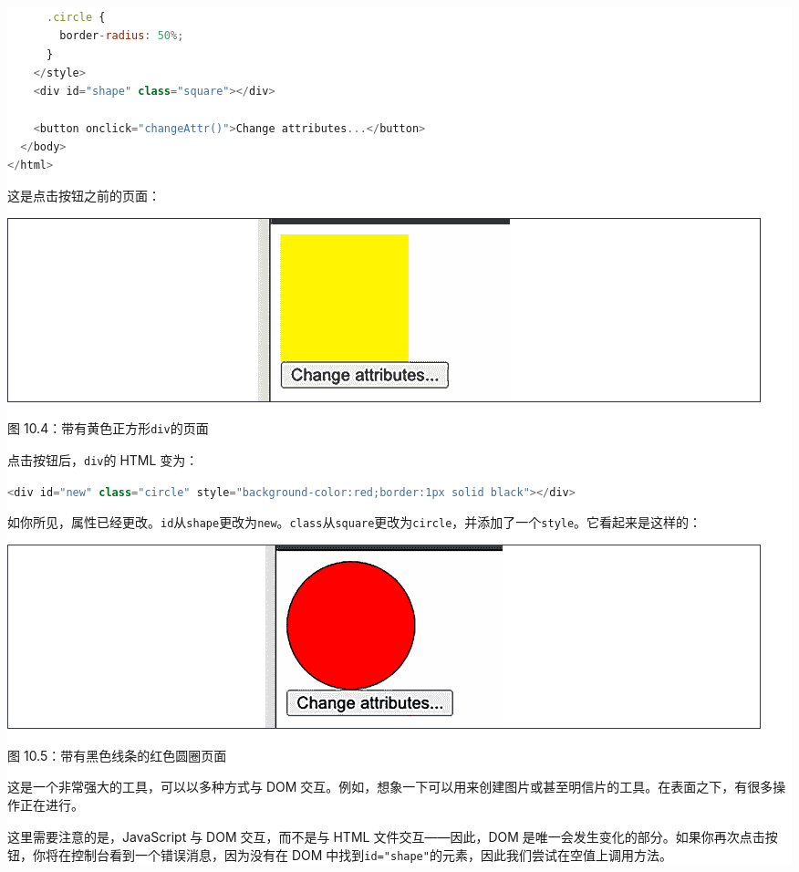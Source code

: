 ```js
      .circle {
        border-radius: 50%;
      }
    </style>
    <div id="shape" class="square"></div>

    <button onclick="changeAttr()">Change attributes...</button>
  </body>
</html> 
```

这是点击按钮之前的页面：

![](img/B16682_10_04.png)

图 10.4：带有黄色正方形`div`的页面

点击按钮后，`div`的 HTML 变为：

```js
<div id="new" class="circle" style="background-color:red;border:1px solid black"></div> 
```

如你所见，属性已经更改。`id`从`shape`更改为`new`。`class`从`square`更改为`circle`，并添加了一个`style`。它看起来是这样的：

![](img/B16682_10_05.png)

图 10.5：带有黑色线条的红色圆圈页面

这是一个非常强大的工具，可以以多种方式与 DOM 交互。例如，想象一下可以用来创建图片或甚至明信片的工具。在表面之下，有很多操作正在进行。

这里需要注意的是，JavaScript 与 DOM 交互，而不是与 HTML 文件交互——因此，DOM 是唯一会发生变化的部分。如果你再次点击按钮，你将在控制台看到一个错误消息，因为没有在 DOM 中找到`id="shape"`的元素，因此我们尝试在空值上调用方法。
